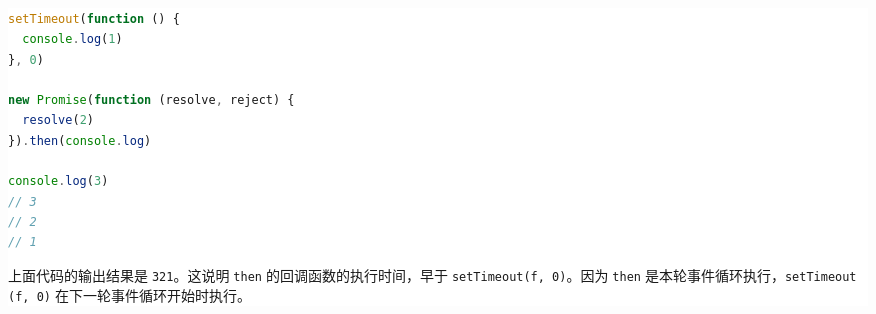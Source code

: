 ```js
setTimeout(function () {
  console.log(1)
}, 0)

new Promise(function (resolve, reject) {
  resolve(2)
}).then(console.log)

console.log(3)
// 3
// 2
// 1
```

上面代码的输出结果是 `321`。这说明 `then` 的回调函数的执行时间，早于 `setTimeout(f, 0)`。因为 `then` 是本轮事件循环执行，`setTimeout(f, 0)` 在下一轮事件循环开始时执行。
